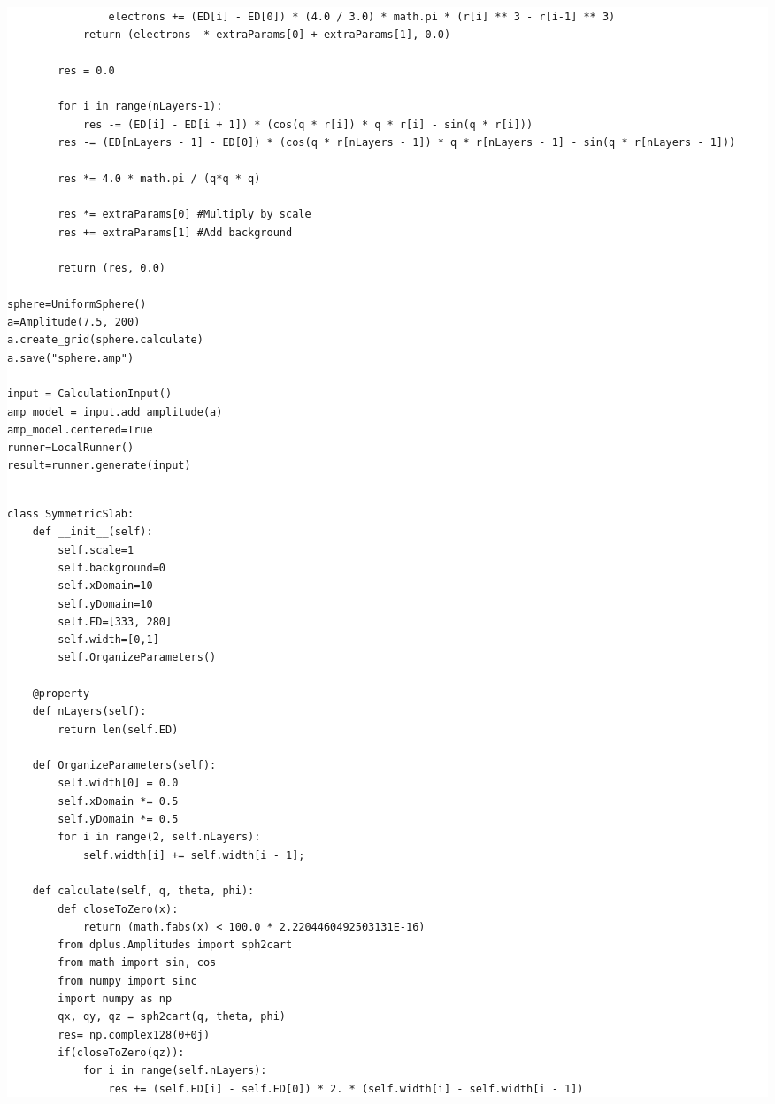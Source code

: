 ```
                electrons += (ED[i] - ED[0]) * (4.0 / 3.0) * math.pi * (r[i] ** 3 - r[i-1] ** 3)
            return (electrons  * extraParams[0] + extraParams[1], 0.0)

        res = 0.0

        for i in range(nLayers-1):
            res -= (ED[i] - ED[i + 1]) * (cos(q * r[i]) * q * r[i] - sin(q * r[i]))
        res -= (ED[nLayers - 1] - ED[0]) * (cos(q * r[nLayers - 1]) * q * r[nLayers - 1] - sin(q * r[nLayers - 1]))

        res *= 4.0 * math.pi / (q*q * q)

        res *= extraParams[0] #Multiply by scale
        res += extraParams[1] #Add background

        return (res, 0.0)

sphere=UniformSphere()
a=Amplitude(7.5, 200)
a.create_grid(sphere.calculate)
a.save("sphere.amp")

input = CalculationInput()
amp_model = input.add_amplitude(a)
amp_model.centered=True
runner=LocalRunner()
result=runner.generate(input)
```

```

class SymmetricSlab:
    def __init__(self):
        self.scale=1
        self.background=0
        self.xDomain=10
        self.yDomain=10
        self.ED=[333, 280]
        self.width=[0,1]
        self.OrganizeParameters()

    @property
    def nLayers(self):
        return len(self.ED)

    def OrganizeParameters(self):
        self.width[0] = 0.0
        self.xDomain *= 0.5
        self.yDomain *= 0.5
        for i in range(2, self.nLayers):
            self.width[i] += self.width[i - 1];

    def calculate(self, q, theta, phi):
        def closeToZero(x):
            return (math.fabs(x) < 100.0 * 2.2204460492503131E-16)
        from dplus.Amplitudes import sph2cart
        from math import sin, cos
        from numpy import sinc
        import numpy as np
        qx, qy, qz = sph2cart(q, theta, phi)
        res= np.complex128(0+0j)
        if(closeToZero(qz)):
            for i in range(self.nLayers):
                res += (self.ED[i] - self.ED[0]) * 2. * (self.width[i] - self.width[i - 1])
```